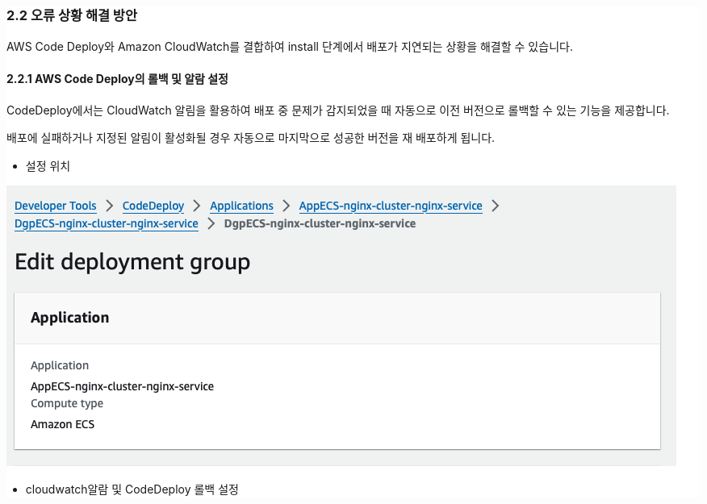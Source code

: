 ### 2.2 오류 상황 해결 방안

AWS Code Deploy와 Amazon CloudWatch를 결합하여 install 단계에서 배포가 지연되는 상황을 해결할 수 있습니다.

#### 2.2.1 AWS Code Deploy의 롤백 및 알람 설정

CodeDeploy에서는 CloudWatch 알림을 활용하여 배포 중 문제가 감지되었을 때 자동으로 이전 버전으로 롤백할 수 있는 기능을 제공합니다.

배포에 실패하거나 지정된 알림이 활성화될 경우 자동으로 마지막으로 성공한 버전을 재 배포하게 됩니다.

* 설정 위치

![img-9.png](img-9.png)

* cloudwatch알람 및 CodeDeploy 롤백 설정
